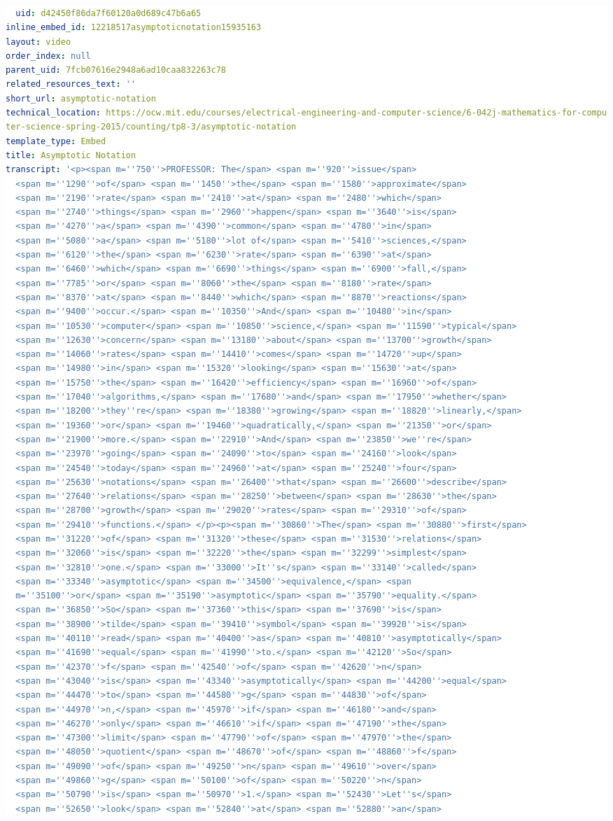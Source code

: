 ```yaml
  uid: d42450f86da7f60120a0d689c47b6a65
inline_embed_id: 12218517asymptoticnotation15935163
layout: video
order_index: null
parent_uid: 7fcb07616e2948a6ad10caa832263c78
related_resources_text: ''
short_url: asymptotic-notation
technical_location: https://ocw.mit.edu/courses/electrical-engineering-and-computer-science/6-042j-mathematics-for-computer-science-spring-2015/counting/tp8-3/asymptotic-notation
template_type: Embed
title: Asymptotic Notation
transcript: '<p><span m=''750''>PROFESSOR: The</span> <span m=''920''>issue</span>
  <span m=''1290''>of</span> <span m=''1450''>the</span> <span m=''1580''>approximate</span>
  <span m=''2190''>rate</span> <span m=''2410''>at</span> <span m=''2480''>which</span>
  <span m=''2740''>things</span> <span m=''2960''>happen</span> <span m=''3640''>is</span>
  <span m=''4270''>a</span> <span m=''4390''>common</span> <span m=''4780''>in</span>
  <span m=''5080''>a</span> <span m=''5180''>lot of</span> <span m=''5410''>sciences,</span>
  <span m=''6120''>the</span> <span m=''6230''>rate</span> <span m=''6390''>at</span>
  <span m=''6460''>which</span> <span m=''6690''>things</span> <span m=''6900''>fall,</span>
  <span m=''7785''>or</span> <span m=''8060''>the</span> <span m=''8180''>rate</span>
  <span m=''8370''>at</span> <span m=''8440''>which</span> <span m=''8870''>reactions</span>
  <span m=''9400''>occur.</span> <span m=''10350''>And</span> <span m=''10480''>in</span>
  <span m=''10530''>computer</span> <span m=''10850''>science,</span> <span m=''11590''>typical</span>
  <span m=''12630''>concern</span> <span m=''13180''>about</span> <span m=''13700''>growth</span>
  <span m=''14060''>rates</span> <span m=''14410''>comes</span> <span m=''14720''>up</span>
  <span m=''14980''>in</span> <span m=''15320''>looking</span> <span m=''15630''>at</span>
  <span m=''15750''>the</span> <span m=''16420''>efficiency</span> <span m=''16960''>of</span>
  <span m=''17040''>algorithms,</span> <span m=''17680''>and</span> <span m=''17950''>whether</span>
  <span m=''18200''>they''re</span> <span m=''18380''>growing</span> <span m=''18820''>linearly,</span>
  <span m=''19360''>or</span> <span m=''19460''>quadratically,</span> <span m=''21350''>or</span>
  <span m=''21900''>more.</span> <span m=''22910''>And</span> <span m=''23850''>we''re</span>
  <span m=''23970''>going</span> <span m=''24090''>to</span> <span m=''24160''>look</span>
  <span m=''24540''>today</span> <span m=''24960''>at</span> <span m=''25240''>four</span>
  <span m=''25630''>notations</span> <span m=''26400''>that</span> <span m=''26600''>describe</span>
  <span m=''27640''>relations</span> <span m=''28250''>between</span> <span m=''28630''>the</span>
  <span m=''28700''>growth</span> <span m=''29020''>rates</span> <span m=''29310''>of</span>
  <span m=''29410''>functions.</span> </p><p><span m=''30860''>The</span> <span m=''30880''>first</span>
  <span m=''31220''>of</span> <span m=''31320''>these</span> <span m=''31530''>relations</span>
  <span m=''32060''>is</span> <span m=''32220''>the</span> <span m=''32299''>simplest</span>
  <span m=''32810''>one.</span> <span m=''33000''>It''s</span> <span m=''33140''>called</span>
  <span m=''33340''>asymptotic</span> <span m=''34500''>equivalence,</span> <span
  m=''35100''>or</span> <span m=''35190''>asymptotic</span> <span m=''35790''>equality.</span>
  <span m=''36850''>So</span> <span m=''37360''>this</span> <span m=''37690''>is</span>
  <span m=''38900''>tilde</span> <span m=''39410''>symbol</span> <span m=''39920''>is</span>
  <span m=''40110''>read</span> <span m=''40400''>as</span> <span m=''40810''>asymptotically</span>
  <span m=''41690''>equal</span> <span m=''41990''>to.</span> <span m=''42120''>So</span>
  <span m=''42370''>f</span> <span m=''42540''>of</span> <span m=''42620''>n</span>
  <span m=''43040''>is</span> <span m=''43340''>asymptotically</span> <span m=''44200''>equal</span>
  <span m=''44470''>to</span> <span m=''44580''>g</span> <span m=''44830''>of</span>
  <span m=''44970''>n,</span> <span m=''45970''>if</span> <span m=''46180''>and</span>
  <span m=''46270''>only</span> <span m=''46610''>if</span> <span m=''47190''>the</span>
  <span m=''47300''>limit</span> <span m=''47790''>of</span> <span m=''47970''>the</span>
  <span m=''48050''>quotient</span> <span m=''48670''>of</span> <span m=''48860''>f</span>
  <span m=''49090''>of</span> <span m=''49250''>n</span> <span m=''49610''>over</span>
  <span m=''49860''>g</span> <span m=''50100''>of</span> <span m=''50220''>n</span>
  <span m=''50790''>is</span> <span m=''50970''>1.</span> <span m=''52430''>Let''s</span>
  <span m=''52650''>look</span> <span m=''52840''>at</span> <span m=''52880''>an</span>
```